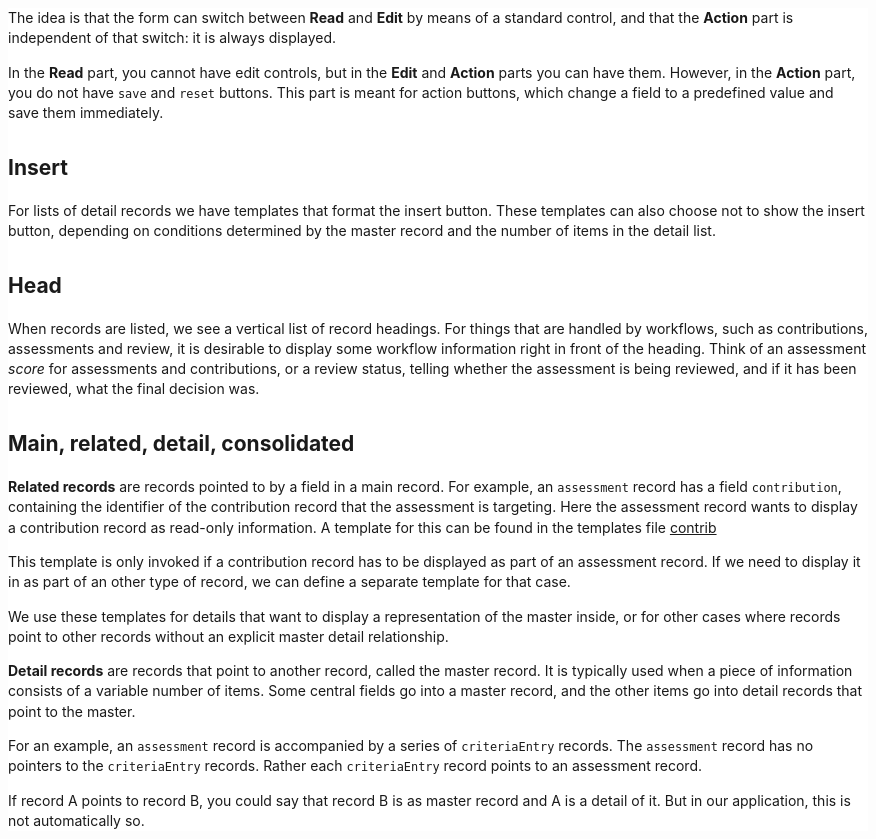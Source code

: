 The idea is that the form can switch between **Read** and **Edit** by means of a
standard control, and that the **Action** part is independent of that switch: it
is always displayed.

In the **Read** part, you cannot have edit controls, but in the **Edit** and
**Action** parts you can have them. However, in the **Action** part, you do not
have `save` and `reset` buttons. This part is meant for action buttons, which
change a field to a predefined value and save them immediately.

Insert
------

For lists of detail records we have templates that format the insert button.
These templates can also choose not to show the insert button, depending on
conditions determined by the master record and the number of items in the detail
list.

Head
----

When records are listed, we see a vertical list of record headings. For things
that are handled by workflows, such as contributions, assessments and review, it
is desirable to display some workflow information right in front of the heading.
Think of an assessment *score* for assessments and contributions, or a review
status, telling whether the assessment is being reviewed, and if it has been
reviewed, what the final decision was.

Main, related, detail, consolidated
-----------------------------------

**Related records** are records pointed to by a field in a main record. For
example, an `assessment` record has a field `contribution`, containing the
identifier of the contribution record that the assessment is targeting. Here the
assessment record wants to display a contribution record as read-only
information. A template for this can be found in the templates file
[contrib]({{site.appBase}}/tables/contrib.jsx)

This template is only invoked if a contribution record has to be displayed as
part of an assessment record. If we need to display it in as part of an other
type of record, we can define a separate template for that case.

We use these templates for details that want to display a representation of the
master inside, or for other cases where records point to other records without
an explicit master detail relationship.

**Detail records** are records that point to another record, called the master
record. It is typically used when a piece of information consists of a variable
number of items. Some central fields go into a master record, and the other
items go into detail records that point to the master.

For an example, an `assessment` record is accompanied by a series of
`criteriaEntry` records. The `assessment` record has no pointers to the
`criteriaEntry` records. Rather each `criteriaEntry` record points to an
assessment record.

If record A points to record B, you could say that record B is as master record
and A is a detail of it. But in our application, this is not automatically so.

